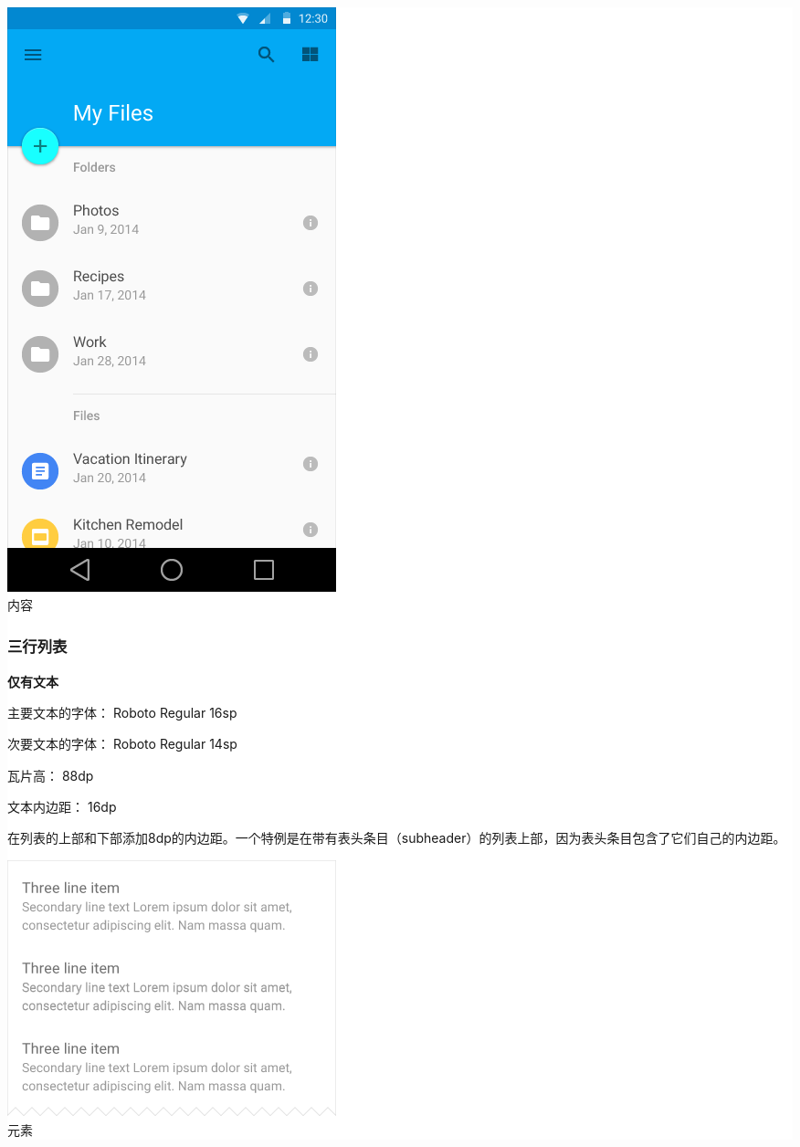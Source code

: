 ![](../images/components-recommendedtwolinelists-11_large_mdpi.png)  
内容  

### 三行列表

**仅有文本**

主要文本的字体： Roboto Regular 16sp

次要文本的字体： Roboto Regular 14sp

瓦片高： 88dp

文本内边距： 16dp

在列表的上部和下部添加8dp的内边距。一个特例是在带有表头条目（subheader）的列表上部，因为表头条目包含了它们自己的内边距。

![](../images/components-recommendedthreelinelists-1_large_mdpi.png)    
元素

